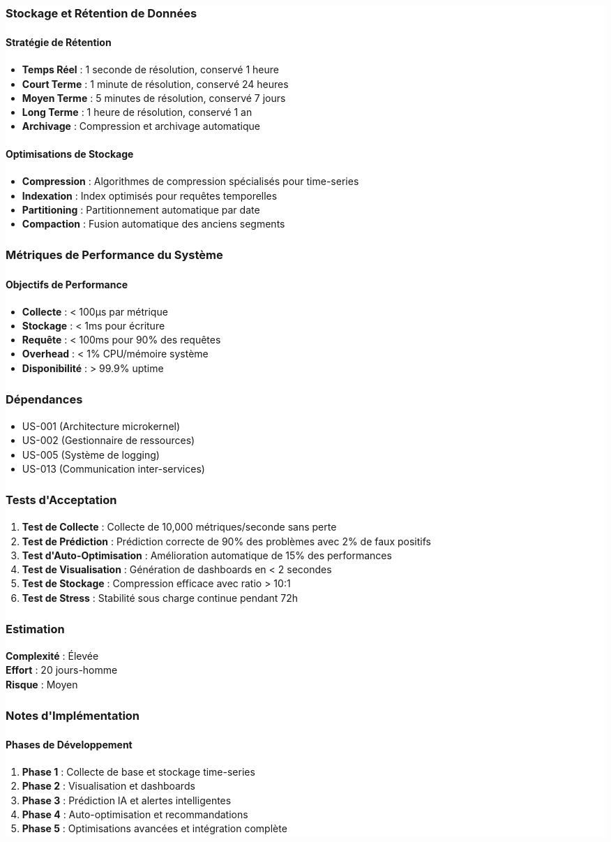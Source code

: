 
### Stockage et Rétention de Données

#### Stratégie de Rétention
- **Temps Réel** : 1 seconde de résolution, conservé 1 heure
- **Court Terme** : 1 minute de résolution, conservé 24 heures  
- **Moyen Terme** : 5 minutes de résolution, conservé 7 jours
- **Long Terme** : 1 heure de résolution, conservé 1 an
- **Archivage** : Compression et archivage automatique

#### Optimisations de Stockage
- **Compression** : Algorithmes de compression spécialisés pour time-series
- **Indexation** : Index optimisés pour requêtes temporelles
- **Partitioning** : Partitionnement automatique par date
- **Compaction** : Fusion automatique des anciens segments

### Métriques de Performance du Système

#### Objectifs de Performance
- **Collecte** : < 100µs par métrique
- **Stockage** : < 1ms pour écriture
- **Requête** : < 100ms pour 90% des requêtes
- **Overhead** : < 1% CPU/mémoire système
- **Disponibilité** : > 99.9% uptime

### Dépendances
- US-001 (Architecture microkernel)
- US-002 (Gestionnaire de ressources)
- US-005 (Système de logging)
- US-013 (Communication inter-services)

### Tests d'Acceptation
1. **Test de Collecte** : Collecte de 10,000 métriques/seconde sans perte
2. **Test de Prédiction** : Prédiction correcte de 90% des problèmes avec 2% de faux positifs
3. **Test d'Auto-Optimisation** : Amélioration automatique de 15% des performances
4. **Test de Visualisation** : Génération de dashboards en < 2 secondes
5. **Test de Stockage** : Compression efficace avec ratio > 10:1
6. **Test de Stress** : Stabilité sous charge continue pendant 72h

### Estimation
**Complexité** : Élevée  
**Effort** : 20 jours-homme  
**Risque** : Moyen

### Notes d'Implémentation

#### Phases de Développement
1. **Phase 1** : Collecte de base et stockage time-series
2. **Phase 2** : Visualisation et dashboards
3. **Phase 3** : Prédiction IA et alertes intelligentes
4. **Phase 4** : Auto-optimisation et recommandations
5. **Phase 5** : Optimisations avancées et intégration complète
